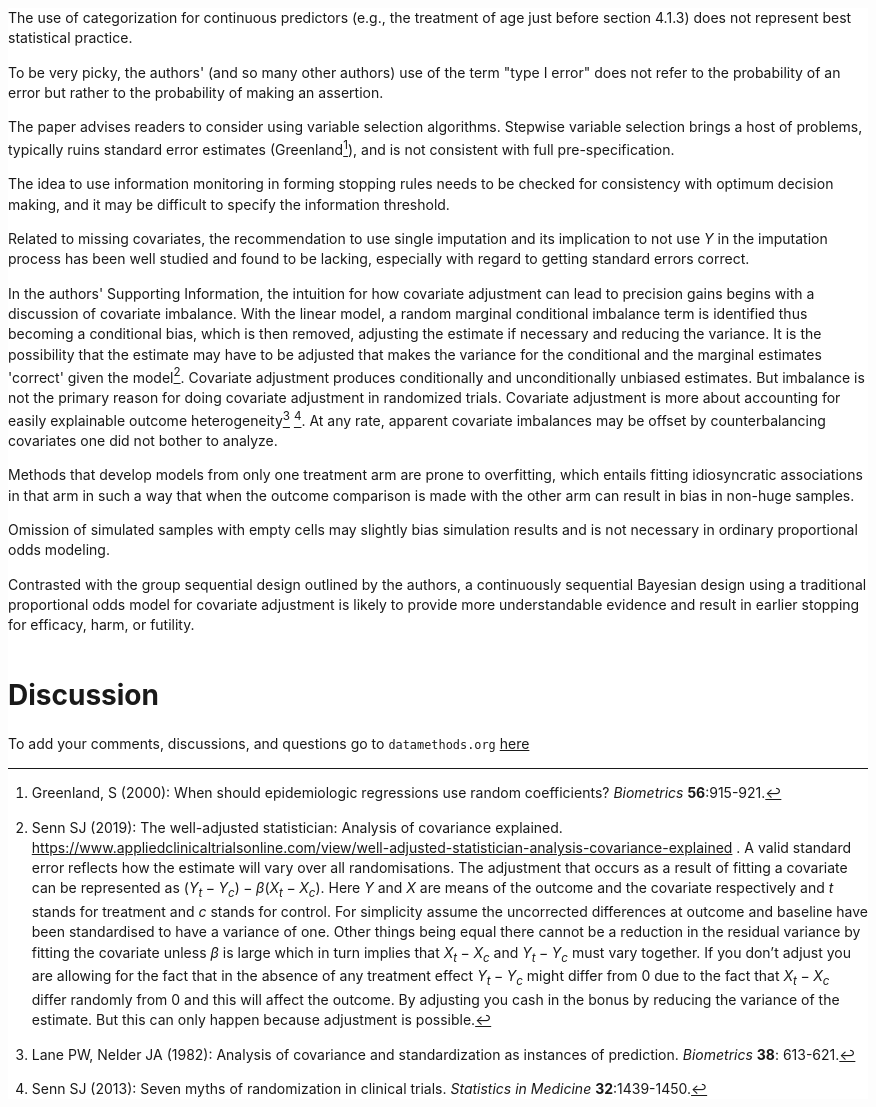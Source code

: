 The use of categorization for continuous predictors (e.g., the
treatment of age just before section 4.1.3) does not represent
best statistical practice.

To be very picky, the authors' (and so many other authors) use of the
term "type I error" does not refer to the probability of an error
but rather to the probability of making an assertion.

The paper advises readers to consider using variable selection
algorithms.  Stepwise variable selection brings a host of problems,
typically ruins standard error estimates (Greenland[^greenland]), and is not consistent with full pre-specification.

The idea to use information monitoring in forming stopping rules needs
to be checked for consistency with optimum decision making, and it may
be difficult to specify the information threshold.

Related to missing covariates, the recommendation to use single
imputation and its implication to not use $Y$ in the imputation
process has been well studied and found to be lacking, especially with
regard to getting standard errors correct.

In the authors' Supporting Information, the intuition for how
covariate adjustment can lead to precision gains begins with a
discussion of covariate imbalance.  With the linear model, a random marginal conditional imbalance term is identified thus becoming a conditional bias, which is then removed, adjusting the estimate if necessary and reducing the variance.  It is the possibility that the estimate may have to be adjusted that makes the variance for the conditional and the marginal estimates 'correct' given the model[^senn19].  Covariate adjustment produces conditionally and unconditionally unbiased estimates.  But imbalance is not the primary reason for doing covariate adjustment in randomized trials.  Covariate adjustment is more about accounting for easily explainable outcome heterogeneity[^lan] [^sen13b].  At any
rate, apparent covariate imbalances may be offset by
counterbalancing covariates one did not bother to analyze. 

Methods that develop models from only one treatment arm are prone to
overfitting, which entails fitting idiosyncratic associations in that
arm in such a way that when the outcome comparison is made with the
other arm can result in bias in non-huge samples.

Omission of simulated samples with empty cells may slightly bias
simulation results and is not necessary in ordinary proportional odds
modeling.

Contrasted with the group sequential design outlined by the authors, a
continuously sequential Bayesian design using a traditional
proportional odds model for covariate adjustment is likely to provide
more understandable evidence and result in earlier stopping for
efficacy, harm, or futility.

# Discussion

To add your comments, discussions, and questions go to `datamethods.org` [here](https://discourse.datamethods.org/t/guidelines-for-covariate-adjustment-in-rcts)


[^ben]: Benkeser D, Díaz I, Luedtke A, Segal J, Scharfstein D, Rosenblum M (2020): Improving precision and power in randomized trials for COVID-19 treatments using covariate adjustment, for binary, ordinal, and time-to-event outcomes.  To appear in _Biometrics_, DOI:10.1111/biom.13377.
[^chen]: Chen Q, Nian H, Zhu Y, Talbot HK, Griffin MR, Harrell, FE (2016): Too many covariates and too few cases? - a comparative study. *Statistics in Medicine* **35**: 4546-4558.
[^greenland]: Greenland, S (2000): When should epidemiologic regressions use random coefficients? *Biometrics* **56**:915-921.
[^gusto]: GUSTO Investigators (1993): An international randomized trial comparing four thrombolytic strategies for acute myocardial infarction.  *New England Journal of Medicine* **329**: 673-682.
[^hoogland]: Hoogland J, IntHout J, Belias M, Rovers MM, Riley RD, Harrell FE, Moons KGM, Debray TPA, Reitsma JB (2021): A tutorial on individualized treatment effect prediction from randomized trials with a binary endpoint.  Accepted, *Statistics in Medicine*. [Preprint](https://arxiv.org/abs/2106.05588)
[^lan]: Lane PW, Nelder JA (1982): Analysis of covariance and standardization as instances of prediction.  *Biometrics* **38**: 613-621.
[^lesaffre]: Lasaffre E, Senn S (2003): A note on non-parametric ANCOVA for covariate adjustment in randomized clinical trials.  *Statistics in Medicine* **22**: 3583-3596.
[^lee]: Lee Y, Nelder JA (2004): Conditional and marginal models: Another view.  *Statistical Science* **19**:219-228.
[^mcc]: McCullagh, P (1980): Regression models for ordinal data. *Journal of the Royal Statistical Society Series B* **42**:109-142.
[^pearl]: Pearl J, Bareinboim E (2014): External validity: From do-calculus to transportability across populations.  *Statistical Science* **29**:579-595.
[^rob]: Robinson, LD, Jewell NP (1991): Some surprising results about covariate adjustment in logistic regression models.  *International Statistical Review* **58**:227-240.
[^senn11]: Senn SJ (2011): U is for unease: Reasons to mistrust overlap measures in clinical trials. *Statistics in Biopharmaceutical Research* **3**:302-309.
[^senn13]: Senn SJ (2013): Being efficient about efficacy estimation. *Statistics in Biopharmaceutical Research* **5**:204-210.
[^sen13b]: Senn SJ (2013): Seven myths of randomization in clinical trials. *Statistics in Medicine* **32**:1439-1450.
[^senn19]: Senn SJ (2019): The well-adjusted statistician: Analysis of covariance explained.  https://www.appliedclinicaltrialsonline.com/view/well-adjusted-statistician-analysis-covariance-explained .  A valid standard error reflects how the estimate will vary over all randomisations. The adjustment that occurs as a result of fitting a covariate can be represented as $(Y_t - Y_c) - \beta(X_t - X_c)$. Here $Y$ and $X$ are means of the outcome and the covariate respectively and $t$ stands for treatment and $c$ stands for control. For simplicity assume the uncorrected differences at outcome and baseline have been standardised to have a variance of one. Other things being equal there cannot be a reduction in the residual variance by fitting the covariate unless $\beta$ is large  which in turn implies that $X_t - X_c$ and $Y_t - Y_c$ must vary together. If you don’t adjust you are allowing for the fact that in the absence of any treatment effect $Y_t - Y_c$ might differ from 0 due to the fact that $X_t - X_c$ differ randomly from 0 and this will affect the outcome. By adjusting you cash in the bonus by reducing the variance of the estimate. But this can only happen because adjustment is possible. 
[^wd]: Walker, SH, Duncan, DB (1967): Estimation of the probability of an event as a function of several independent variables. *Biometrika* **54**:167-178.